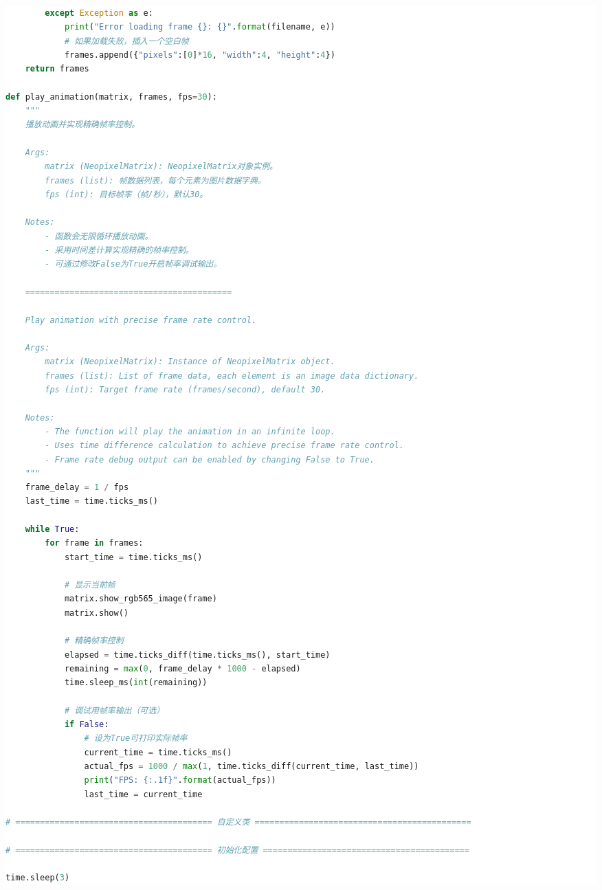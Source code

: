 ```python
        except Exception as e:
            print("Error loading frame {}: {}".format(filename, e))
            # 如果加载失败，插入一个空白帧
            frames.append({"pixels":[0]*16, "width":4, "height":4})
    return frames

def play_animation(matrix, frames, fps=30):
    """
    播放动画并实现精确帧率控制。

    Args:
        matrix (NeopixelMatrix): NeopixelMatrix对象实例。
        frames (list): 帧数据列表，每个元素为图片数据字典。
        fps (int): 目标帧率（帧/秒），默认30。

    Notes:
        - 函数会无限循环播放动画。
        - 采用时间差计算实现精确的帧率控制。
        - 可通过修改False为True开启帧率调试输出。

    ==========================================

    Play animation with precise frame rate control.

    Args:
        matrix (NeopixelMatrix): Instance of NeopixelMatrix object.
        frames (list): List of frame data, each element is an image data dictionary.
        fps (int): Target frame rate (frames/second), default 30.

    Notes:
        - The function will play the animation in an infinite loop.
        - Uses time difference calculation to achieve precise frame rate control.
        - Frame rate debug output can be enabled by changing False to True.
    """
    frame_delay = 1 / fps
    last_time = time.ticks_ms()

    while True:
        for frame in frames:
            start_time = time.ticks_ms()

            # 显示当前帧
            matrix.show_rgb565_image(frame)
            matrix.show()

            # 精确帧率控制
            elapsed = time.ticks_diff(time.ticks_ms(), start_time)
            remaining = max(0, frame_delay * 1000 - elapsed)
            time.sleep_ms(int(remaining))

            # 调试用帧率输出（可选）
            if False: 
                # 设为True可打印实际帧率
                current_time = time.ticks_ms()
                actual_fps = 1000 / max(1, time.ticks_diff(current_time, last_time))
                print("FPS: {:.1f}".format(actual_fps))
                last_time = current_time

# ======================================== 自定义类 ============================================

# ======================================== 初始化配置 ==========================================

time.sleep(3)
```